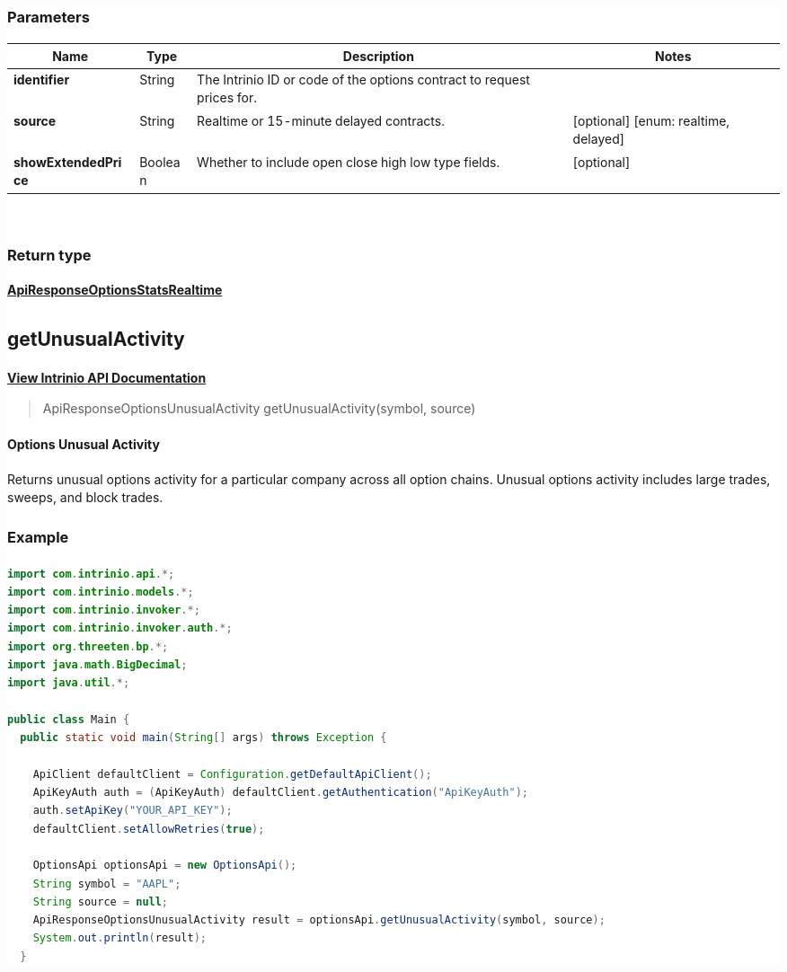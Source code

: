 [//]: # (END_CODE_EXAMPLE)

### Parameters

[//]: # (START_PARAMETERS)


Name | Type | Description  | Notes
------------- | ------------- | ------------- | -------------
 **identifier** | String| The Intrinio ID or code of the options contract to request prices for. | &nbsp;
 **source** | String| Realtime or 15-minute delayed contracts. | [optional] [enum: realtime, delayed] &nbsp;
 **showExtendedPrice** | Boolean| Whether to include open close high low type fields. | [optional] &nbsp;
<br/>

[//]: # (END_PARAMETERS)

### Return type

[**ApiResponseOptionsStatsRealtime**](ApiResponseOptionsStatsRealtime.md)

[//]: # (END_OPERATION)


[//]: # (START_OPERATION)

[//]: # (CLASS:OptionsApi)

[//]: # (METHOD:getUnusualActivity)

[//]: # (RETURN_TYPE:ApiResponseOptionsUnusualActivity)

[//]: # (RETURN_TYPE_KIND:object)

[//]: # (RETURN_TYPE_DOC:ApiResponseOptionsUnusualActivity.md)

[//]: # (OPERATION:getUnusualActivity_v2)

[//]: # (ENDPOINT:/options/unusual_activity/{symbol})

[//]: # (DOCUMENT_LINK:OptionsApi.md#getUnusualActivity)

<a name="getUnusualActivity"></a>
## **getUnusualActivity**

[**View Intrinio API Documentation**](https://docs.intrinio.com/documentation/java/getUnusualActivity_v2)

[//]: # (START_OVERVIEW)

> ApiResponseOptionsUnusualActivity getUnusualActivity(symbol, source)

#### Options Unusual Activity


Returns unusual options activity for a particular company across all option chains. Unusual options activity includes large trades, sweeps, and block trades.

[//]: # (END_OVERVIEW)

### Example

[//]: # (START_CODE_EXAMPLE)

```java
import com.intrinio.api.*;
import com.intrinio.models.*;
import com.intrinio.invoker.*;
import com.intrinio.invoker.auth.*;
import org.threeten.bp.*;
import java.math.BigDecimal;
import java.util.*;

public class Main {
  public static void main(String[] args) throws Exception {

    ApiClient defaultClient = Configuration.getDefaultApiClient();
    ApiKeyAuth auth = (ApiKeyAuth) defaultClient.getAuthentication("ApiKeyAuth");
    auth.setApiKey("YOUR_API_KEY");
    defaultClient.setAllowRetries(true);

    OptionsApi optionsApi = new OptionsApi();
    String symbol = "AAPL";
    String source = null;
    ApiResponseOptionsUnusualActivity result = optionsApi.getUnusualActivity(symbol, source);
    System.out.println(result);
  }
```

[//]: # (METHOD:getAllOptionsTickers)
[//]: # (RETURN_TYPE:ApiResponseOptionsTickers)
[//]: # (RETURN_TYPE_DOC:ApiResponseOptionsTickers.md)
[//]: # (OPERATION:getAllOptionsTickers_v2)
[//]: # (ENDPOINT:/options/tickers)
[//]: # (DOCUMENT_LINK:OptionsApi.md#getAllOptionsTickers)
[//]: # (METHOD:getOptionExpirationsRealtime)
[//]: # (RETURN_TYPE:ApiResponseOptionsExpirations)
[//]: # (RETURN_TYPE_DOC:ApiResponseOptionsExpirations.md)
[//]: # (OPERATION:getOptionExpirationsRealtime_v2)
[//]: # (ENDPOINT:/options/expirations/{symbol}/realtime)
[//]: # (DOCUMENT_LINK:OptionsApi.md#getOptionExpirationsRealtime)
[//]: # (METHOD:getOptionStrikesRealtime)
[//]: # (RETURN_TYPE:ApiResponseOptionsChainRealtime)
[//]: # (RETURN_TYPE_DOC:ApiResponseOptionsChainRealtime.md)
[//]: # (OPERATION:getOptionStrikesRealtime_v2)
[//]: # (ENDPOINT:/options/strikes/{symbol}/{strike}/realtime)
[//]: # (DOCUMENT_LINK:OptionsApi.md#getOptionStrikesRealtime)
[//]: # (METHOD:getOptions)
[//]: # (RETURN_TYPE:ApiResponseOptions)
[//]: # (RETURN_TYPE_DOC:ApiResponseOptions.md)
[//]: # (OPERATION:getOptions_v2)
[//]: # (ENDPOINT:/options/{symbol})
[//]: # (DOCUMENT_LINK:OptionsApi.md#getOptions)
[//]: # (METHOD:getOptionsBySymbolRealtime)
[//]: # (RETURN_TYPE:ApiResponseOptionsRealtime)
[//]: # (RETURN_TYPE_DOC:ApiResponseOptionsRealtime.md)
[//]: # (OPERATION:getOptionsBySymbolRealtime_v2)
[//]: # (ENDPOINT:/options/{symbol}/realtime)
[//]: # (DOCUMENT_LINK:OptionsApi.md#getOptionsBySymbolRealtime)
[//]: # (METHOD:getOptionsChain)
[//]: # (RETURN_TYPE:ApiResponseOptionsChain)
[//]: # (RETURN_TYPE_DOC:ApiResponseOptionsChain.md)
[//]: # (OPERATION:getOptionsChain_v2)
[//]: # (ENDPOINT:/options/chain/{symbol}/{expiration})
[//]: # (DOCUMENT_LINK:OptionsApi.md#getOptionsChain)
[//]: # (METHOD:getOptionsChainEod)
[//]: # (RETURN_TYPE:ApiResponseOptionsChainEod)
[//]: # (RETURN_TYPE_DOC:ApiResponseOptionsChainEod.md)
[//]: # (OPERATION:getOptionsChainEod_v2)
[//]: # (ENDPOINT:/options/chain/{symbol}/{expiration}/eod)
[//]: # (DOCUMENT_LINK:OptionsApi.md#getOptionsChainEod)
[//]: # (METHOD:getOptionsChainRealtime)
[//]: # (RETURN_TYPE:ApiResponseOptionsChainRealtime)
[//]: # (RETURN_TYPE_DOC:ApiResponseOptionsChainRealtime.md)
[//]: # (OPERATION:getOptionsChainRealtime_v2)
[//]: # (ENDPOINT:/options/chain/{symbol}/{expiration}/realtime)
[//]: # (DOCUMENT_LINK:OptionsApi.md#getOptionsChainRealtime)
[//]: # (METHOD:getOptionsExpirations)
[//]: # (RETURN_TYPE:ApiResponseOptionsExpirations)
[//]: # (RETURN_TYPE_DOC:ApiResponseOptionsExpirations.md)
[//]: # (OPERATION:getOptionsExpirations_v2)
[//]: # (ENDPOINT:/options/expirations/{symbol})
[//]: # (DOCUMENT_LINK:OptionsApi.md#getOptionsExpirations)
[//]: # (METHOD:getOptionsExpirationsEod)
[//]: # (RETURN_TYPE:ApiResponseOptionsExpirations)
[//]: # (RETURN_TYPE_DOC:ApiResponseOptionsExpirations.md)
[//]: # (OPERATION:getOptionsExpirationsEod_v2)
[//]: # (ENDPOINT:/options/expirations/{symbol}/eod)
[//]: # (DOCUMENT_LINK:OptionsApi.md#getOptionsExpirationsEod)
[//]: # (METHOD:getOptionsIntervalByContract)
[//]: # (RETURN_TYPE:OptionIntervalsResult)
[//]: # (RETURN_TYPE_DOC:OptionIntervalsResult.md)
[//]: # (OPERATION:getOptionsIntervalByContract_v2)
[//]: # (ENDPOINT:/options/interval/{identifier})
[//]: # (DOCUMENT_LINK:OptionsApi.md#getOptionsIntervalByContract)
[//]: # (METHOD:getOptionsIntervalMovers)
[//]: # (RETURN_TYPE:OptionIntervalsMoversResult)
[//]: # (RETURN_TYPE_DOC:OptionIntervalsMoversResult.md)
[//]: # (OPERATION:getOptionsIntervalMovers_v2)
[//]: # (ENDPOINT:/options/interval/movers)
[//]: # (DOCUMENT_LINK:OptionsApi.md#getOptionsIntervalMovers)
[//]: # (METHOD:getOptionsIntervalMoversChange)
[//]: # (RETURN_TYPE:OptionIntervalsMoversResult)
[//]: # (RETURN_TYPE_DOC:OptionIntervalsMoversResult.md)
[//]: # (OPERATION:getOptionsIntervalMoversChange_v2)
[//]: # (ENDPOINT:/options/interval/movers/change)
[//]: # (DOCUMENT_LINK:OptionsApi.md#getOptionsIntervalMoversChange)
[//]: # (METHOD:getOptionsIntervalMoversVolume)
[//]: # (RETURN_TYPE:OptionIntervalsMoversResult)
[//]: # (RETURN_TYPE_DOC:OptionIntervalsMoversResult.md)
[//]: # (OPERATION:getOptionsIntervalMoversVolume_v2)
[//]: # (ENDPOINT:/options/interval/movers/volume)
[//]: # (DOCUMENT_LINK:OptionsApi.md#getOptionsIntervalMoversVolume)
[//]: # (METHOD:getOptionsPrices)
[//]: # (RETURN_TYPE:ApiResponseOptionPrices)
[//]: # (RETURN_TYPE_DOC:ApiResponseOptionPrices.md)
[//]: # (OPERATION:getOptionsPrices_v2)
[//]: # (ENDPOINT:/options/prices/{identifier})
[//]: # (DOCUMENT_LINK:OptionsApi.md#getOptionsPrices)
[//]: # (METHOD:getOptionsPricesBatchRealtime)
[//]: # (RETURN_TYPE:ApiResponseOptionsPricesBatchRealtime)
[//]: # (RETURN_TYPE_DOC:ApiResponseOptionsPricesBatchRealtime.md)
[//]: # (OPERATION:getOptionsPricesBatchRealtime_v2)
[//]: # (ENDPOINT:/options/prices/realtime/batch)
[//]: # (DOCUMENT_LINK:OptionsApi.md#getOptionsPricesBatchRealtime)
[//]: # (METHOD:getOptionsPricesEod)
[//]: # (RETURN_TYPE:ApiResponseOptionsPricesEod)
[//]: # (RETURN_TYPE_DOC:ApiResponseOptionsPricesEod.md)
[//]: # (OPERATION:getOptionsPricesEod_v2)
[//]: # (ENDPOINT:/options/prices/{identifier}/eod)
[//]: # (DOCUMENT_LINK:OptionsApi.md#getOptionsPricesEod)
[//]: # (METHOD:getOptionsPricesRealtime)
[//]: # (RETURN_TYPE:ApiResponseOptionsPriceRealtime)
[//]: # (RETURN_TYPE_DOC:ApiResponseOptionsPriceRealtime.md)
[//]: # (OPERATION:getOptionsPricesRealtime_v2)
[//]: # (ENDPOINT:/options/prices/{identifier}/realtime)
[//]: # (DOCUMENT_LINK:OptionsApi.md#getOptionsPricesRealtime)
[//]: # (METHOD:getOptionsSnapshots)
[//]: # (RETURN_TYPE:OptionSnapshotsResult)
[//]: # (RETURN_TYPE_DOC:OptionSnapshotsResult.md)
[//]: # (OPERATION:getOptionsSnapshots_v2)
[//]: # (ENDPOINT:/options/snapshots)
[//]: # (DOCUMENT_LINK:OptionsApi.md#getOptionsSnapshots)
[//]: # (METHOD:getOptionsStatsRealtime)
[//]: # (RETURN_TYPE:ApiResponseOptionsStatsRealtime)
[//]: # (RETURN_TYPE_DOC:ApiResponseOptionsStatsRealtime.md)
[//]: # (OPERATION:getOptionsStatsRealtime_v2)
[//]: # (ENDPOINT:/options/prices/{identifier}/realtime/stats)
[//]: # (DOCUMENT_LINK:OptionsApi.md#getOptionsStatsRealtime)
[//]: # (METHOD:getUnusualActivityIntraday)
[//]: # (OPERATION:getUnusualActivityIntraday_v2)
[//]: # (ENDPOINT:/options/unusual_activity/{symbol}/intraday)
[//]: # (DOCUMENT_LINK:OptionsApi.md#getUnusualActivityIntraday)
[//]: # (METHOD:getUnusualActivityUniversal)
[//]: # (OPERATION:getUnusualActivityUniversal_v2)
[//]: # (ENDPOINT:/options/unusual_activity)
[//]: # (DOCUMENT_LINK:OptionsApi.md#getUnusualActivityUniversal)
[//]: # (METHOD:getUnusualActivityUniversalIntraday)
[//]: # (OPERATION:getUnusualActivityUniversalIntraday_v2)
[//]: # (ENDPOINT:/options/unusual_activity/intraday)
[//]: # (DOCUMENT_LINK:OptionsApi.md#getUnusualActivityUniversalIntraday)